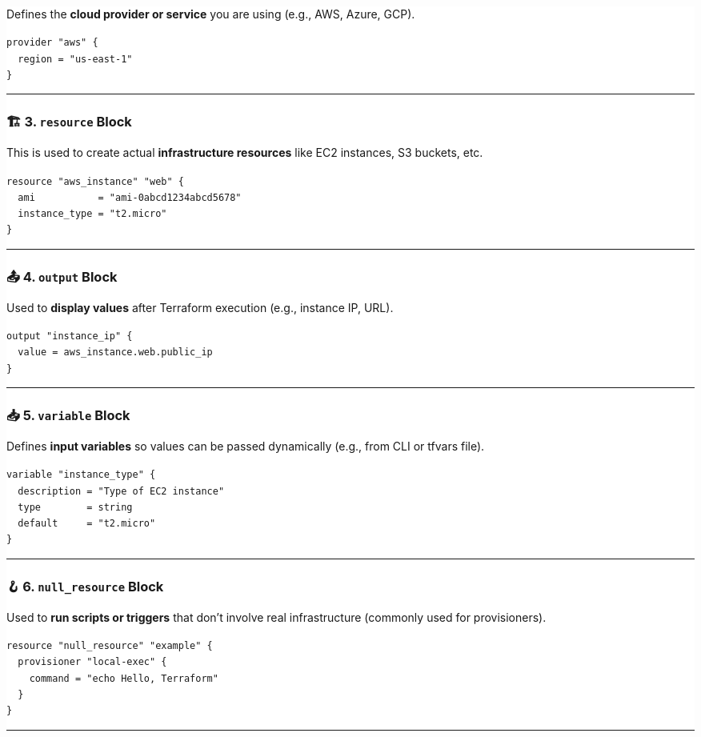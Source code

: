 Defines the **cloud provider or service** you are using (e.g., AWS, Azure, GCP).

```hcl
provider "aws" {
  region = "us-east-1"
}
```

---

### 🏗️ 3. `resource` Block

This is used to create actual **infrastructure resources** like EC2 instances, S3 buckets, etc.

```hcl
resource "aws_instance" "web" {
  ami           = "ami-0abcd1234abcd5678"
  instance_type = "t2.micro"
}
```

---

### 📤 4. `output` Block

Used to **display values** after Terraform execution (e.g., instance IP, URL).

```hcl
output "instance_ip" {
  value = aws_instance.web.public_ip
}
```

---

### 📥 5. `variable` Block

Defines **input variables** so values can be passed dynamically (e.g., from CLI or tfvars file).

```hcl
variable "instance_type" {
  description = "Type of EC2 instance"
  type        = string
  default     = "t2.micro"
}
```

---

### 🪝 6. `null_resource` Block

Used to **run scripts or triggers** that don’t involve real infrastructure (commonly used for provisioners).

```hcl
resource "null_resource" "example" {
  provisioner "local-exec" {
    command = "echo Hello, Terraform"
  }
}
```

---